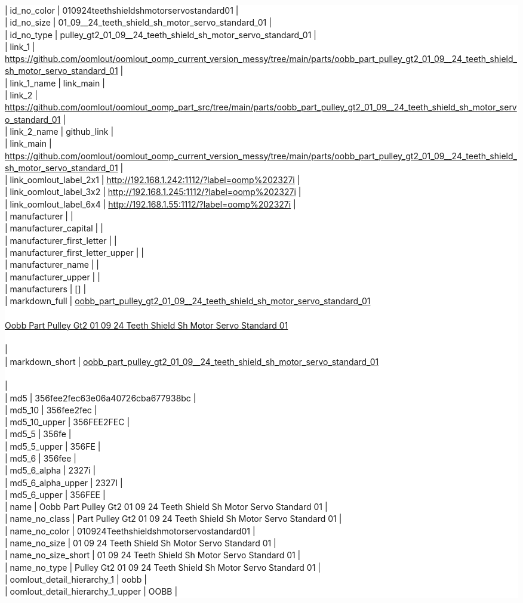 | id_no_color | 010924teethshieldshmotorservostandard01 |  
| id_no_size | 01_09__24_teeth_shield_sh_motor_servo_standard_01 |  
| id_no_type | pulley_gt2_01_09__24_teeth_shield_sh_motor_servo_standard_01 |  
| link_1 | https://github.com/oomlout/oomlout_oomp_current_version_messy/tree/main/parts/oobb_part_pulley_gt2_01_09__24_teeth_shield_sh_motor_servo_standard_01 |  
| link_1_name | link_main |  
| link_2 | https://github.com/oomlout/oomlout_oomp_part_src/tree/main/parts/oobb_part_pulley_gt2_01_09__24_teeth_shield_sh_motor_servo_standard_01 |  
| link_2_name | github_link |  
| link_main | https://github.com/oomlout/oomlout_oomp_current_version_messy/tree/main/parts/oobb_part_pulley_gt2_01_09__24_teeth_shield_sh_motor_servo_standard_01 |  
| link_oomlout_label_2x1 | http://192.168.1.242:1112/?label=oomp%202327i |  
| link_oomlout_label_3x2 | http://192.168.1.245:1112/?label=oomp%202327i |  
| link_oomlout_label_6x4 | http://192.168.1.55:1112/?label=oomp%202327i |  
| manufacturer |  |  
| manufacturer_capital |  |  
| manufacturer_first_letter |  |  
| manufacturer_first_letter_upper |  |  
| manufacturer_name |  |  
| manufacturer_upper |  |  
| manufacturers | [] |  
| markdown_full | [oobb_part_pulley_gt2_01_09__24_teeth_shield_sh_motor_servo_standard_01](https://github.com/oomlout/oomlout_oomp_current_version_messy/tree/main/parts/oobb_part_pulley_gt2_01_09__24_teeth_shield_sh_motor_servo_standard_01)<br>[](https://github.com/oomlout/oomlout_oomp_current_version_messy/tree/main/parts/oobb_part_pulley_gt2_01_09__24_teeth_shield_sh_motor_servo_standard_01)<br>[Oobb Part Pulley Gt2 01 09  24 Teeth Shield Sh Motor Servo Standard 01](https://github.com/oomlout/oomlout_oomp_current_version_messy/tree/main/parts/oobb_part_pulley_gt2_01_09__24_teeth_shield_sh_motor_servo_standard_01)<br><br> |  
| markdown_short | [oobb_part_pulley_gt2_01_09__24_teeth_shield_sh_motor_servo_standard_01](https://github.com/oomlout/oomlout_oomp_current_version_messy/tree/main/parts/oobb_part_pulley_gt2_01_09__24_teeth_shield_sh_motor_servo_standard_01)<br><br> |  
| md5 | 356fee2fec63e06a40726cba677938bc |  
| md5_10 | 356fee2fec |  
| md5_10_upper | 356FEE2FEC |  
| md5_5 | 356fe |  
| md5_5_upper | 356FE |  
| md5_6 | 356fee |  
| md5_6_alpha | 2327i |  
| md5_6_alpha_upper | 2327I |  
| md5_6_upper | 356FEE |  
| name | Oobb Part Pulley Gt2 01 09  24 Teeth Shield Sh Motor Servo Standard 01 |  
| name_no_class | Part Pulley Gt2 01 09  24 Teeth Shield Sh Motor Servo Standard 01 |  
| name_no_color | 010924Teethshieldshmotorservostandard01 |  
| name_no_size | 01 09  24 Teeth Shield Sh Motor Servo Standard 01 |  
| name_no_size_short | 01 09  24 Teeth Shield Sh Motor Servo Standard 01 |  
| name_no_type | Pulley Gt2 01 09  24 Teeth Shield Sh Motor Servo Standard 01 |  
| oomlout_detail_hierarchy_1 | oobb |  
| oomlout_detail_hierarchy_1_upper | OOBB |  